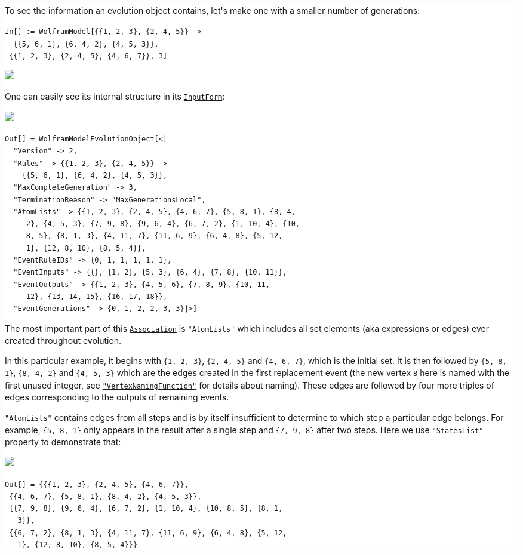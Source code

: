 To see the information an evolution object contains, let's make one with a smaller number of generations:

```wl
In[] := WolframModel[{{1, 2, 3}, {2, 4, 5}} ->
  {{5, 6, 1}, {6, 4, 2}, {4, 5, 3}},
 {{1, 2, 3}, {2, 4, 5}, {4, 6, 7}}, 3]
```

<img src="READMEImages/EvolutionObject3Steps.png" width="487">

One can easily see its internal structure in its [`InputForm`](https://reference.wolfram.com/language/ref/InputForm.html):

<img src="READMEImages/InputFormOfEvolutionObject.png" width="594">

```wl
Out[] = WolframModelEvolutionObject[<|
  "Version" -> 2,
  "Rules" -> {{1, 2, 3}, {2, 4, 5}} ->
    {{5, 6, 1}, {6, 4, 2}, {4, 5, 3}},
  "MaxCompleteGeneration" -> 3,
  "TerminationReason" -> "MaxGenerationsLocal",
  "AtomLists" -> {{1, 2, 3}, {2, 4, 5}, {4, 6, 7}, {5, 8, 1}, {8, 4,
     2}, {4, 5, 3}, {7, 9, 8}, {9, 6, 4}, {6, 7, 2}, {1, 10, 4}, {10,
     8, 5}, {8, 1, 3}, {4, 11, 7}, {11, 6, 9}, {6, 4, 8}, {5, 12,
     1}, {12, 8, 10}, {8, 5, 4}},
  "EventRuleIDs" -> {0, 1, 1, 1, 1, 1},
  "EventInputs" -> {{}, {1, 2}, {5, 3}, {6, 4}, {7, 8}, {10, 11}},
  "EventOutputs" -> {{1, 2, 3}, {4, 5, 6}, {7, 8, 9}, {10, 11,
     12}, {13, 14, 15}, {16, 17, 18}},
  "EventGenerations" -> {0, 1, 2, 2, 3, 3}|>]
```

The most important part of this [`Association`](https://reference.wolfram.com/language/ref/Association.html) is `"AtomLists"` which includes all set elements (aka expressions or edges) ever created throughout evolution.

In this particular example, it begins with `{1, 2, 3}`, `{2, 4, 5}` and `{4, 6, 7}`, which is the initial set. It is then followed by `{5, 8, 1}`, `{8, 4, 2}` and `{4, 5, 3}` which are the edges created in the first replacement event (the new vertex `8` here is named with the first unused integer, see [`"VertexNamingFunction"`](#vertexnamingfunction) for details about naming). These edges are followed by four more triples of edges corresponding to the outputs of remaining events.

`"AtomLists"` contains edges from all steps and is by itself insufficient to determine to which step a particular edge belongs. For example, `{5, 8, 1}` only appears in the result after a single step and `{7, 9, 8}` after two steps. Here we use [`"StatesList"`](#states) property to demonstrate that:

<img src="READMEImages/StatesListOfEvolutionObject.png" width="613">

```wl
Out[] = {{{1, 2, 3}, {2, 4, 5}, {4, 6, 7}},
 {{4, 6, 7}, {5, 8, 1}, {8, 4, 2}, {4, 5, 3}},
 {{7, 9, 8}, {9, 6, 4}, {6, 7, 2}, {1, 10, 4}, {10, 8, 5}, {8, 1,
   3}},
 {{6, 7, 2}, {8, 1, 3}, {4, 11, 7}, {11, 6, 9}, {6, 4, 8}, {5, 12,
   1}, {12, 8, 10}, {8, 5, 4}}}
```
